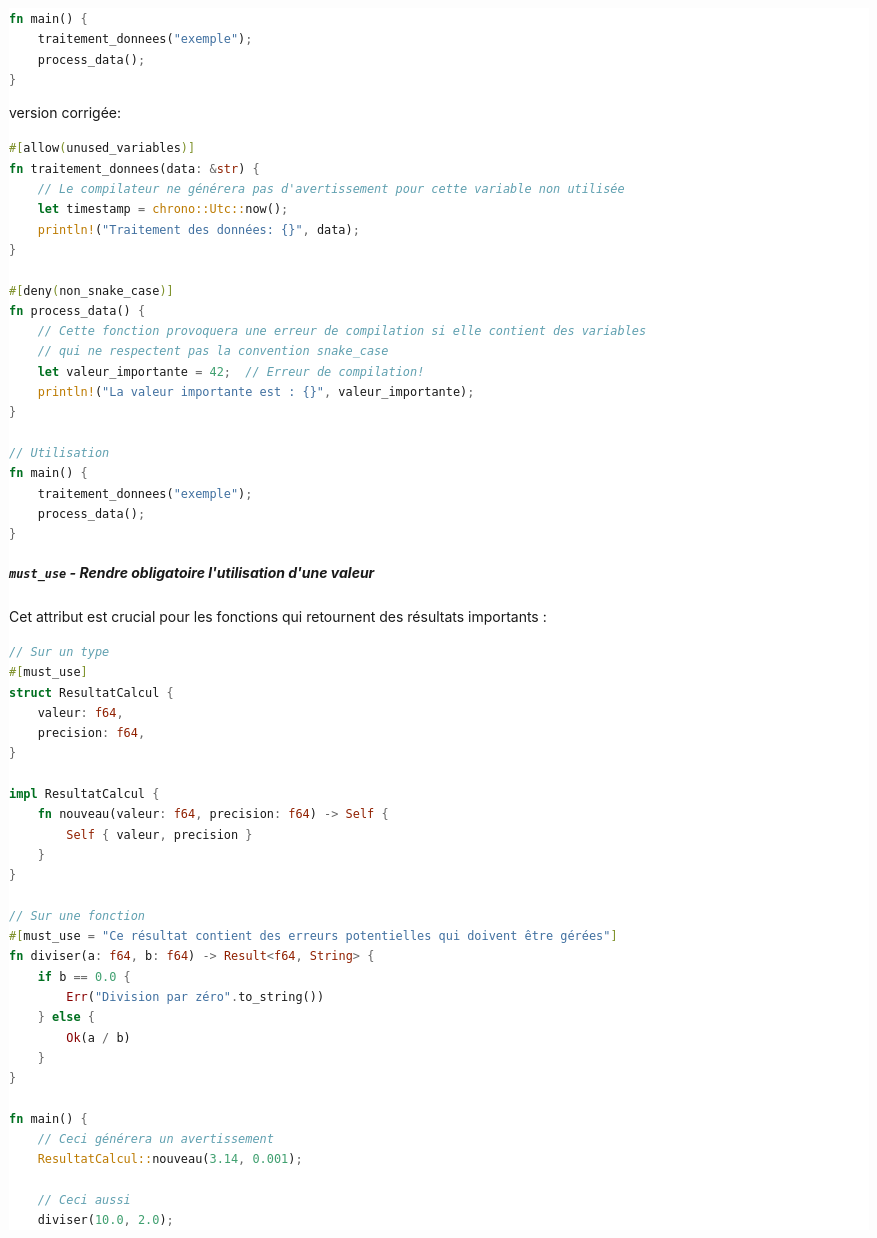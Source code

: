``` rust
fn main() {
    traitement_donnees("exemple");
    process_data();
}
```

version corrigée:
``` rust
#[allow(unused_variables)]
fn traitement_donnees(data: &str) {
    // Le compilateur ne générera pas d'avertissement pour cette variable non utilisée
    let timestamp = chrono::Utc::now();
    println!("Traitement des données: {}", data);
}

#[deny(non_snake_case)]
fn process_data() {
    // Cette fonction provoquera une erreur de compilation si elle contient des variables
    // qui ne respectent pas la convention snake_case
    let valeur_importante = 42;  // Erreur de compilation!
    println!("La valeur importante est : {}", valeur_importante);
}

// Utilisation
fn main() {
    traitement_donnees("exemple");
    process_data();
}
```

##### `must_use` - Rendre obligatoire l'utilisation d'une valeur

Cet attribut est crucial pour les fonctions qui retournent des résultats importants :

``` rust
// Sur un type
#[must_use]
struct ResultatCalcul {
    valeur: f64,
    precision: f64,
}

impl ResultatCalcul {
    fn nouveau(valeur: f64, precision: f64) -> Self {
        Self { valeur, precision }
    }
}

// Sur une fonction
#[must_use = "Ce résultat contient des erreurs potentielles qui doivent être gérées"]
fn diviser(a: f64, b: f64) -> Result<f64, String> {
    if b == 0.0 {
        Err("Division par zéro".to_string())
    } else {
        Ok(a / b)
    }
}

fn main() {
    // Ceci générera un avertissement
    ResultatCalcul::nouveau(3.14, 0.001);

    // Ceci aussi
    diviser(10.0, 2.0);
```
